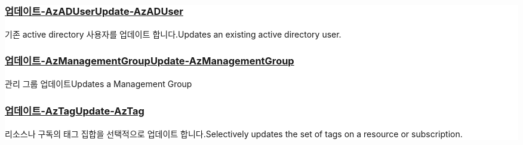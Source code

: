 ### [<span data-ttu-id="eb4a9-361">업데이트-AzADUser</span><span class="sxs-lookup"><span data-stu-id="eb4a9-361">Update-AzADUser</span></span>](Update-AzADUser.md)
<span data-ttu-id="eb4a9-362">기존 active directory 사용자를 업데이트 합니다.</span><span class="sxs-lookup"><span data-stu-id="eb4a9-362">Updates an existing active directory user.</span></span>

### [<span data-ttu-id="eb4a9-363">업데이트-AzManagementGroup</span><span class="sxs-lookup"><span data-stu-id="eb4a9-363">Update-AzManagementGroup</span></span>](Update-AzManagementGroup.md)
<span data-ttu-id="eb4a9-364">관리 그룹 업데이트</span><span class="sxs-lookup"><span data-stu-id="eb4a9-364">Updates a Management Group</span></span>

### [<span data-ttu-id="eb4a9-365">업데이트-AzTag</span><span class="sxs-lookup"><span data-stu-id="eb4a9-365">Update-AzTag</span></span>](Update-AzTag.md)
<span data-ttu-id="eb4a9-366">리소스나 구독의 태그 집합을 선택적으로 업데이트 합니다.</span><span class="sxs-lookup"><span data-stu-id="eb4a9-366">Selectively updates the set of tags on a resource or subscription.</span></span>
